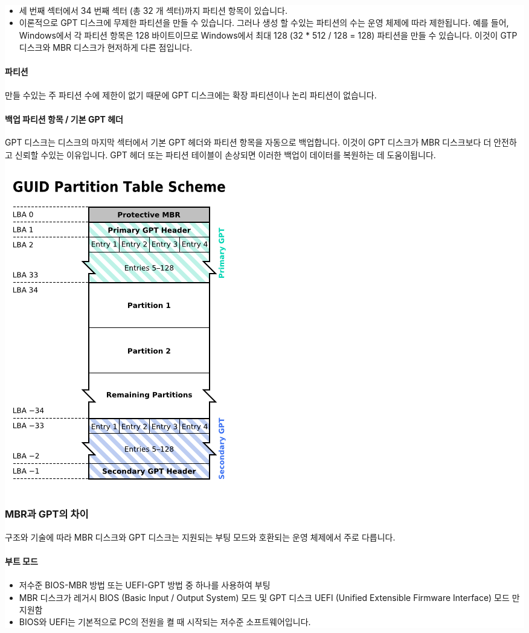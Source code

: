 * 세 번째 섹터에서 34 번째 섹터 (총 32 개 섹터)까지 파티션 항목이 있습니다. 
* 이론적으로 GPT 디스크에 무제한 파티션을 만들 수 있습니다. 그러나 생성 할 수있는 파티션의 수는 운영 체제에 따라 제한됩니다. 예를 들어, Windows에서 각 파티션 항목은 128 바이트이므로 Windows에서 최대 128 (32 * 512 / 128 = 128) 파티션을 만들 수 있습니다. 이것이 GTP 디스크와 MBR 디스크가 현저하게 다른 점입니다.

#### 파티션

만들 수있는 주 파티션 수에 제한이 없기 때문에 GPT 디스크에는 확장 파티션이나 논리 파티션이 없습니다. 

#### 백업 파티션 항목 / 기본 GPT 헤더

GPT 디스크는 디스크의 마지막 섹터에서 기본 GPT 헤더와 파티션 항목을 자동으로 백업합니다. 이것이 GPT 디스크가 MBR 디스크보다 더 안전하고 신뢰할 수있는 이유입니다. GPT 헤더 또는 파티션 테이블이 손상되면 이러한 백업이 데이터를 복원하는 데 도움이됩니다.



![image-20220108230241428](img/image-20220108230241428.png)



### MBR과 GPT의 차이

 구조와 기술에 따라 MBR 디스크와 GPT 디스크는 지원되는 부팅 모드와 호환되는 운영 체제에서 주로 다릅니다.

#### 부트 모드

* 저수준 BIOS-MBR 방법 또는 UEFI-GPT 방법 중 하나를 사용하여 부팅
* MBR 디스크가 레거시 BIOS (Basic Input / Output System) 모드 및 GPT 디스크 UEFI (Unified Extensible Firmware Interface) 모드 만 지원함
* BIOS와 UEFI는 기본적으로 PC의 전원을 켤 때 시작되는 저수준 소프트웨어입니다. 
